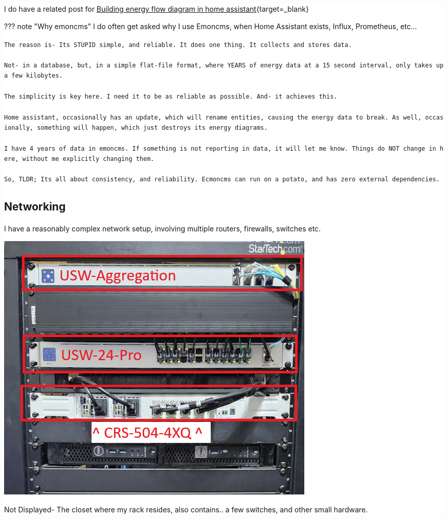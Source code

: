 
I do have a related post for [Building energy flow diagram in home assistant](../../Home-Automation/2023/home-assistant-energy-flow-diagram.md){target=_blank}

??? note "Why emoncms"
    I do often get asked why I use Emoncms, when Home Assistant exists, Influx, Prometheus, etc...

    The reason is- Its STUPID simple, and reliable. It does one thing. It collects and stores data.

    Not- in a database, but, in a simple flat-file format, where YEARS of energy data at a 15 second interval, only takes up a few kilobytes.

    The simplicity is key here. I need it to be as reliable as possible. And- it achieves this.

    Home assistant, occasionally has an update, which will rename entities, causing the energy data to break. As well, occasionally, something will happen, which just destroys its energy diagrams. 

    I have 4 years of data in emoncms. If something is not reporting in data, it will let me know. Things do NOT change in here, without me explicitly changing them.

    So, TLDR; Its all about consistency, and reliability. Ecmoncms can run on a potato, and has zero external dependencies.


## Networking

I have a reasonably complex network setup, involving multiple routers, firewalls, switches etc.

![This is a picture of the front of my rack, with the networking hardware circled](./assets-2024-lab/networking-circled.png)

Not Displayed- The closet where my rack resides, also contains.. a few switches, and other small hardware.
